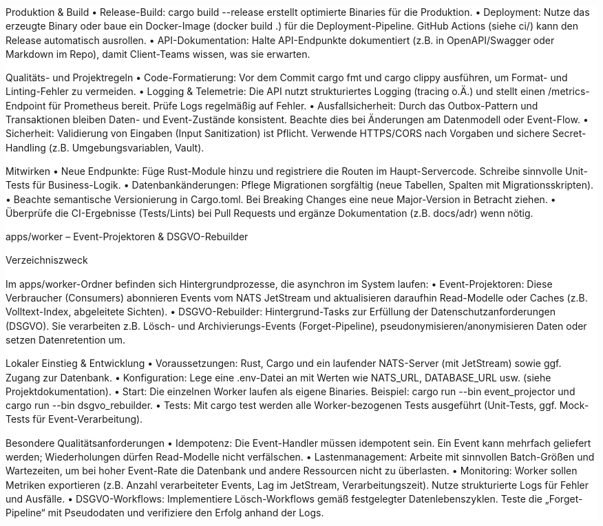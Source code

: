 Produktion & Build
	•	Release-Build: cargo build --release erstellt optimierte Binaries für die Produktion.
	•	Deployment: Nutze das erzeugte Binary oder baue ein Docker-Image (docker build .) für die Deployment-Pipeline. GitHub Actions (siehe ci/) kann den Release automatisch ausrollen.
	•	API-Dokumentation: Halte API-Endpunkte dokumentiert (z.B. in OpenAPI/Swagger oder Markdown im Repo), damit Client-Teams wissen, was sie erwarten.

Qualitäts- und Projektregeln
	•	Code-Formatierung: Vor dem Commit cargo fmt und cargo clippy ausführen, um Format- und Linting-Fehler zu vermeiden.
	•	Logging & Telemetrie: Die API nutzt strukturiertes Logging (tracing o.Ä.) und stellt einen /metrics-Endpoint für Prometheus bereit. Prüfe Logs regelmäßig auf Fehler.
	•	Ausfallsicherheit: Durch das Outbox-Pattern und Transaktionen bleiben Daten- und Event-Zustände konsistent. Beachte dies bei Änderungen am Datenmodell oder Event-Flow.
	•	Sicherheit: Validierung von Eingaben (Input Sanitization) ist Pflicht. Verwende HTTPS/CORS nach Vorgaben und sichere Secret-Handling (z.B. Umgebungsvariablen, Vault).

Mitwirken
	•	Neue Endpunkte: Füge Rust-Module hinzu und registriere die Routen im Haupt-Servercode. Schreibe sinnvolle Unit-Tests für Business-Logik.
	•	Datenbankänderungen: Pflege Migrationen sorgfältig (neue Tabellen, Spalten mit Migrationsskripten).
	•	Beachte semantische Versionierung in Cargo.toml. Bei Breaking Changes eine neue Major-Version in Betracht ziehen.
	•	Überprüfe die CI-Ergebnisse (Tests/Lints) bei Pull Requests und ergänze Dokumentation (z.B. docs/adr) wenn nötig.

apps/worker – Event-Projektoren & DSGVO-Rebuilder

Verzeichniszweck

Im apps/worker-Ordner befinden sich Hintergrundprozesse, die asynchron im System laufen:
	•	Event-Projektoren: Diese Verbraucher (Consumers) abonnieren Events vom NATS JetStream und aktualisieren daraufhin Read-Modelle oder Caches (z.B. Volltext-Index, abgeleitete Sichten).
	•	DSGVO-Rebuilder: Hintergrund-Tasks zur Erfüllung der Datenschutzanforderungen (DSGVO). Sie verarbeiten z.B. Lösch- und Archivierungs-Events (Forget-Pipeline), pseudonymisieren/anonymisieren Daten oder setzen Datenretention um.

Lokaler Einstieg & Entwicklung
	•	Voraussetzungen: Rust, Cargo und ein laufender NATS-Server (mit JetStream) sowie ggf. Zugang zur Datenbank.
	•	Konfiguration: Lege eine .env-Datei an mit Werten wie NATS_URL, DATABASE_URL usw. (siehe Projektdokumentation).
	•	Start: Die einzelnen Worker laufen als eigene Binaries. Beispiel: cargo run --bin event_projector und cargo run --bin dsgvo_rebuilder.
	•	Tests: Mit cargo test werden alle Worker-bezogenen Tests ausgeführt (Unit-Tests, ggf. Mock-Tests für Event-Verarbeitung).

Besondere Qualitätsanforderungen
	•	Idempotenz: Die Event-Handler müssen idempotent sein. Ein Event kann mehrfach geliefert werden; Wiederholungen dürfen Read-Modelle nicht verfälschen.
	•	Lastenmanagement: Arbeite mit sinnvollen Batch-Größen und Wartezeiten, um bei hoher Event-Rate die Datenbank und andere Ressourcen nicht zu überlasten.
	•	Monitoring: Worker sollen Metriken exportieren (z.B. Anzahl verarbeiteter Events, Lag im JetStream, Verarbeitungszeit). Nutze strukturierte Logs für Fehler und Ausfälle.
	•	DSGVO-Workflows: Implementiere Lösch-Workflows gemäß festgelegter Datenlebenszyklen. Teste die „Forget-Pipeline“ mit Pseudodaten und verifiziere den Erfolg anhand der Logs.
